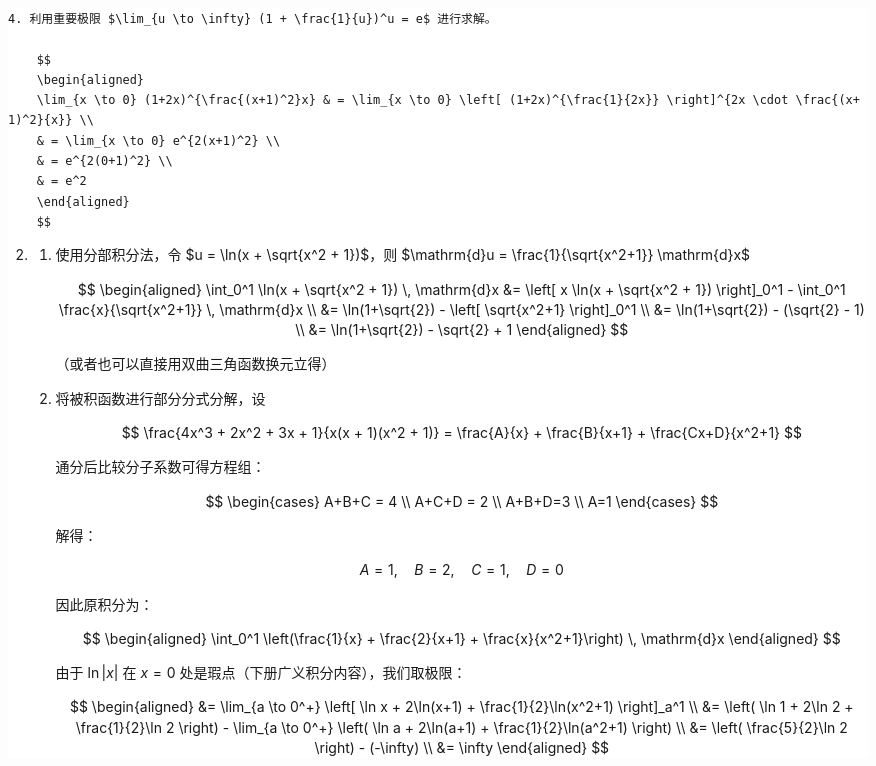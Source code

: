    4. 利用重要极限 $\lim_{u \to \infty} (1 + \frac{1}{u})^u = e$ 进行求解。

        $$
        \begin{aligned}
        \lim_{x \to 0} (1+2x)^{\frac{(x+1)^2}x} & = \lim_{x \to 0} \left[ (1+2x)^{\frac{1}{2x}} \right]^{2x \cdot \frac{(x+1)^2}{x}} \\
        & = \lim_{x \to 0} e^{2(x+1)^2} \\
        & = e^{2(0+1)^2} \\
        & = e^2
        \end{aligned}
        $$

2.  1.  使用分部积分法，令 $u = \ln(x + \sqrt{x^2 + 1})$，则 $\mathrm{d}u = \frac{1}{\sqrt{x^2+1}} \mathrm{d}x$

        $$
        \begin{aligned}
        \int_0^1 \ln(x + \sqrt{x^2 + 1}) \, \mathrm{d}x &= \left[ x \ln(x + \sqrt{x^2 + 1}) \right]_0^1 - \int_0^1 \frac{x}{\sqrt{x^2+1}} \, \mathrm{d}x \\
        &= \ln(1+\sqrt{2}) - \left[ \sqrt{x^2+1} \right]_0^1 \\
        &= \ln(1+\sqrt{2}) - (\sqrt{2} - 1) \\
        &= \ln(1+\sqrt{2}) - \sqrt{2} + 1
        \end{aligned}
        $$

        （或者也可以直接用双曲三角函数换元立得）

    1.  将被积函数进行部分分式分解，设

        $$
        \frac{4x^3 + 2x^2 + 3x + 1}{x(x + 1)(x^2 + 1)} = \frac{A}{x} + \frac{B}{x+1} + \frac{Cx+D}{x^2+1}
        $$

        通分后比较分子系数可得方程组：

        $$
        \begin{cases} A+B+C = 4 \\ A+C+D = 2 \\ A+B+D=3 \\ A=1 \end{cases}
        $$

        解得：

        $$
        A=1, \quad B=2, \quad C=1, \quad D=0
        $$

        因此原积分为：

        $$
        \begin{aligned}
        \int_0^1 \left(\frac{1}{x} + \frac{2}{x+1} + \frac{x}{x^2+1}\right) \, \mathrm{d}x
        \end{aligned}
        $$

        由于 $\ln|x|$ 在 $x=0$ 处是瑕点（下册广义积分内容），我们取极限：

        $$
        \begin{aligned}
        &= \lim_{a \to 0^+} \left[ \ln x + 2\ln(x+1) + \frac{1}{2}\ln(x^2+1) \right]_a^1 \\
        &= \left( \ln 1 + 2\ln 2 + \frac{1}{2}\ln 2 \right) - \lim_{a \to 0^+} \left( \ln a + 2\ln(a+1) + \frac{1}{2}\ln(a^2+1) \right) \\
        &= \left( \frac{5}{2}\ln 2 \right) - (-\infty) \\
        &= \infty
        \end{aligned}
        $$
